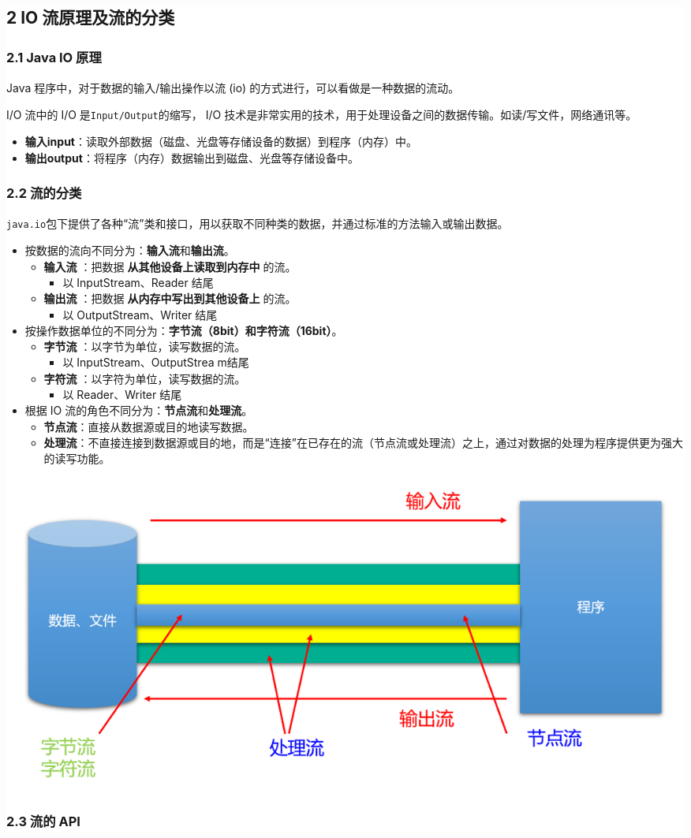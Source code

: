 ## 2 IO 流原理及流的分类

### 2.1 Java IO 原理

Java 程序中，对于数据的输入/输出操作以流 (io) 的方式进行，可以看做是一种数据的流动。

I/O 流中的 I/O 是`Input/Output`的缩写， I/O 技术是非常实用的技术，用于处理设备之间的数据传输。如读/写文件，网络通讯等。

- **输入input**：读取外部数据（磁盘、光盘等存储设备的数据）到程序（内存）中。
- **输出output**：将程序（内存）数据输出到磁盘、光盘等存储设备中。

### 2.2 流的分类

`java.io`包下提供了各种“流”类和接口，用以获取不同种类的数据，并通过标准的方法输入或输出数据。

- 按数据的流向不同分为：**输入流**和**输出流**。
  - **输入流** ：把数据 **从其他设备上读取到内存中** 的流。
    - 以 InputStream、Reader 结尾
  - **输出流** ：把数据 **从内存中写出到其他设备上** 的流。
    - 以 OutputStream、Writer 结尾
- 按操作数据单位的不同分为：**字节流（8bit）**和**字符流（16bit）**。
  - **字节流** ：以字节为单位，读写数据的流。
    - 以 InputStream、OutputStrea m结尾
  - **字符流** ：以字符为单位，读写数据的流。
    - 以 Reader、Writer 结尾
- 根据 IO 流的角色不同分为：**节点流**和**处理流**。
  - **节点流**：直接从数据源或目的地读写数据。
  - **处理流**：不直接连接到数据源或目的地，而是“连接”在已存在的流（节点流或处理流）之上，通过对数据的处理为程序提供更为强大的读写功能。

![io_2.2_1](images/io_2.2_1.png)

### 2.3 流的 API
